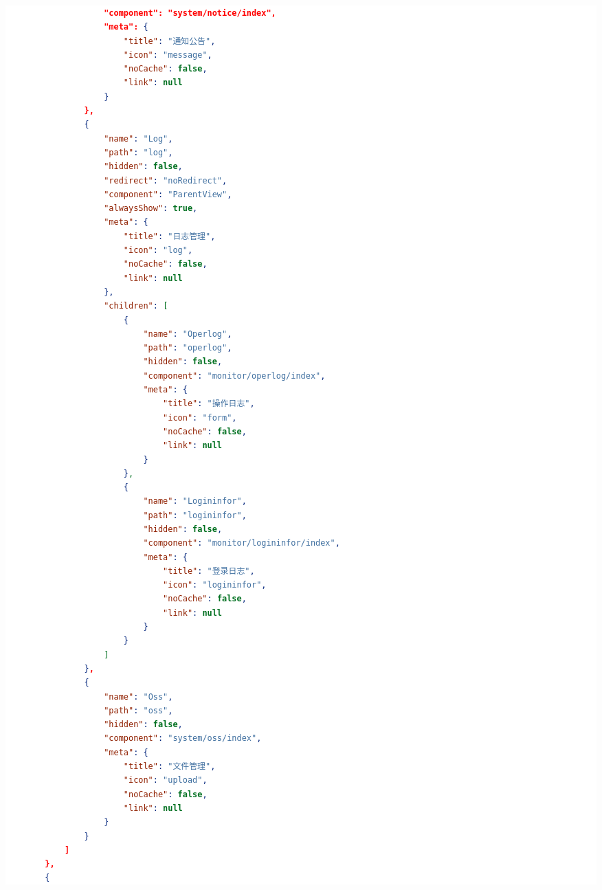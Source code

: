 ```json
                    "component": "system/notice/index",
                    "meta": {
                        "title": "通知公告",
                        "icon": "message",
                        "noCache": false,
                        "link": null
                    }
                },
                {
                    "name": "Log",
                    "path": "log",
                    "hidden": false,
                    "redirect": "noRedirect",
                    "component": "ParentView",
                    "alwaysShow": true,
                    "meta": {
                        "title": "日志管理",
                        "icon": "log",
                        "noCache": false,
                        "link": null
                    },
                    "children": [
                        {
                            "name": "Operlog",
                            "path": "operlog",
                            "hidden": false,
                            "component": "monitor/operlog/index",
                            "meta": {
                                "title": "操作日志",
                                "icon": "form",
                                "noCache": false,
                                "link": null
                            }
                        },
                        {
                            "name": "Logininfor",
                            "path": "logininfor",
                            "hidden": false,
                            "component": "monitor/logininfor/index",
                            "meta": {
                                "title": "登录日志",
                                "icon": "logininfor",
                                "noCache": false,
                                "link": null
                            }
                        }
                    ]
                },
                {
                    "name": "Oss",
                    "path": "oss",
                    "hidden": false,
                    "component": "system/oss/index",
                    "meta": {
                        "title": "文件管理",
                        "icon": "upload",
                        "noCache": false,
                        "link": null
                    }
                }
            ]
        },
        {
```